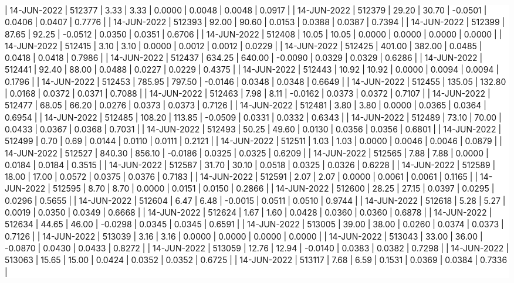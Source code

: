 | 14-JUN-2022 | 512377 | 3.33 | 3.33 | 0.0000 | 0.0048 | 0.0048 | 0.0917 |
| 14-JUN-2022 | 512379 | 29.20 | 30.70 | -0.0501 | 0.0406 | 0.0407 | 0.7776 |
| 14-JUN-2022 | 512393 | 92.00 | 90.60 | 0.0153 | 0.0388 | 0.0387 | 0.7394 |
| 14-JUN-2022 | 512399 | 87.65 | 92.25 | -0.0512 | 0.0350 | 0.0351 | 0.6706 |
| 14-JUN-2022 | 512408 | 10.05 | 10.05 | 0.0000 | 0.0000 | 0.0000 | 0.0000 |
| 14-JUN-2022 | 512415 | 3.10 | 3.10 | 0.0000 | 0.0012 | 0.0012 | 0.0229 |
| 14-JUN-2022 | 512425 | 401.00 | 382.00 | 0.0485 | 0.0418 | 0.0418 | 0.7986 |
| 14-JUN-2022 | 512437 | 634.25 | 640.00 | -0.0090 | 0.0329 | 0.0329 | 0.6286 |
| 14-JUN-2022 | 512441 | 92.40 | 88.00 | 0.0488 | 0.0227 | 0.0229 | 0.4375 |
| 14-JUN-2022 | 512443 | 10.92 | 10.92 | 0.0000 | 0.0094 | 0.0094 | 0.1796 |
| 14-JUN-2022 | 512453 | 785.95 | 797.50 | -0.0146 | 0.0348 | 0.0348 | 0.6649 |
| 14-JUN-2022 | 512455 | 135.05 | 132.80 | 0.0168 | 0.0372 | 0.0371 | 0.7088 |
| 14-JUN-2022 | 512463 | 7.98 | 8.11 | -0.0162 | 0.0373 | 0.0372 | 0.7107 |
| 14-JUN-2022 | 512477 | 68.05 | 66.20 | 0.0276 | 0.0373 | 0.0373 | 0.7126 |
| 14-JUN-2022 | 512481 | 3.80 | 3.80 | 0.0000 | 0.0365 | 0.0364 | 0.6954 |
| 14-JUN-2022 | 512485 | 108.20 | 113.85 | -0.0509 | 0.0331 | 0.0332 | 0.6343 |
| 14-JUN-2022 | 512489 | 73.10 | 70.00 | 0.0433 | 0.0367 | 0.0368 | 0.7031 |
| 14-JUN-2022 | 512493 | 50.25 | 49.60 | 0.0130 | 0.0356 | 0.0356 | 0.6801 |
| 14-JUN-2022 | 512499 | 0.70 | 0.69 | 0.0144 | 0.0110 | 0.0111 | 0.2121 |
| 14-JUN-2022 | 512511 | 1.03 | 1.03 | 0.0000 | 0.0046 | 0.0046 | 0.0879 |
| 14-JUN-2022 | 512527 | 840.30 | 856.10 | -0.0186 | 0.0325 | 0.0325 | 0.6209 |
| 14-JUN-2022 | 512565 | 7.88 | 7.88 | 0.0000 | 0.0184 | 0.0184 | 0.3515 |
| 14-JUN-2022 | 512587 | 31.70 | 30.10 | 0.0518 | 0.0325 | 0.0326 | 0.6228 |
| 14-JUN-2022 | 512589 | 18.00 | 17.00 | 0.0572 | 0.0375 | 0.0376 | 0.7183 |
| 14-JUN-2022 | 512591 | 2.07 | 2.07 | 0.0000 | 0.0061 | 0.0061 | 0.1165 |
| 14-JUN-2022 | 512595 | 8.70 | 8.70 | 0.0000 | 0.0151 | 0.0150 | 0.2866 |
| 14-JUN-2022 | 512600 | 28.25 | 27.15 | 0.0397 | 0.0295 | 0.0296 | 0.5655 |
| 14-JUN-2022 | 512604 | 6.47 | 6.48 | -0.0015 | 0.0511 | 0.0510 | 0.9744 |
| 14-JUN-2022 | 512618 | 5.28 | 5.27 | 0.0019 | 0.0350 | 0.0349 | 0.6668 |
| 14-JUN-2022 | 512624 | 1.67 | 1.60 | 0.0428 | 0.0360 | 0.0360 | 0.6878 |
| 14-JUN-2022 | 512634 | 44.65 | 46.00 | -0.0298 | 0.0345 | 0.0345 | 0.6591 |
| 14-JUN-2022 | 513005 | 39.00 | 38.00 | 0.0260 | 0.0374 | 0.0373 | 0.7126 |
| 14-JUN-2022 | 513039 | 3.16 | 3.16 | 0.0000 | 0.0000 | 0.0000 | 0.0000 |
| 14-JUN-2022 | 513043 | 33.00 | 36.00 | -0.0870 | 0.0430 | 0.0433 | 0.8272 |
| 14-JUN-2022 | 513059 | 12.76 | 12.94 | -0.0140 | 0.0383 | 0.0382 | 0.7298 |
| 14-JUN-2022 | 513063 | 15.65 | 15.00 | 0.0424 | 0.0352 | 0.0352 | 0.6725 |
| 14-JUN-2022 | 513117 | 7.68 | 6.59 | 0.1531 | 0.0369 | 0.0384 | 0.7336 |